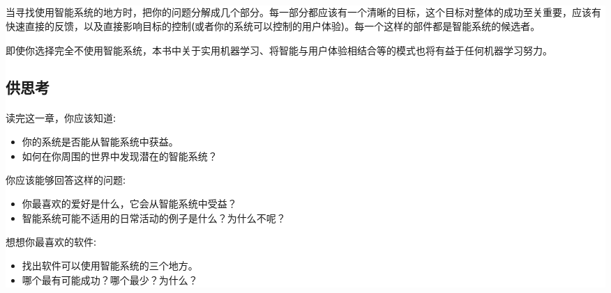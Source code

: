 当寻找使用智能系统的地方时，把你的问题分解成几个部分。每一部分都应该有一个清晰的目标，这个目标对整体的成功至关重要，应该有快速直接的反馈，以及直接影响目标的控制(或者你的系统可以控制的用户体验)。每一个这样的部件都是智能系统的候选者。

即使你选择完全不使用智能系统，本书中关于实用机器学习、将智能与用户体验相结合等的模式也将有益于任何机器学习努力。

## 供思考

读完这一章，你应该知道:

*   你的系统是否能从智能系统中获益。
*   如何在你周围的世界中发现潜在的智能系统？

你应该能够回答这样的问题:

*   你最喜欢的爱好是什么，它会从智能系统中受益？
*   智能系统可能不适用的日常活动的例子是什么？为什么不呢？

想想你最喜欢的软件:

*   找出软件可以使用智能系统的三个地方。
*   哪个最有可能成功？哪个最少？为什么？